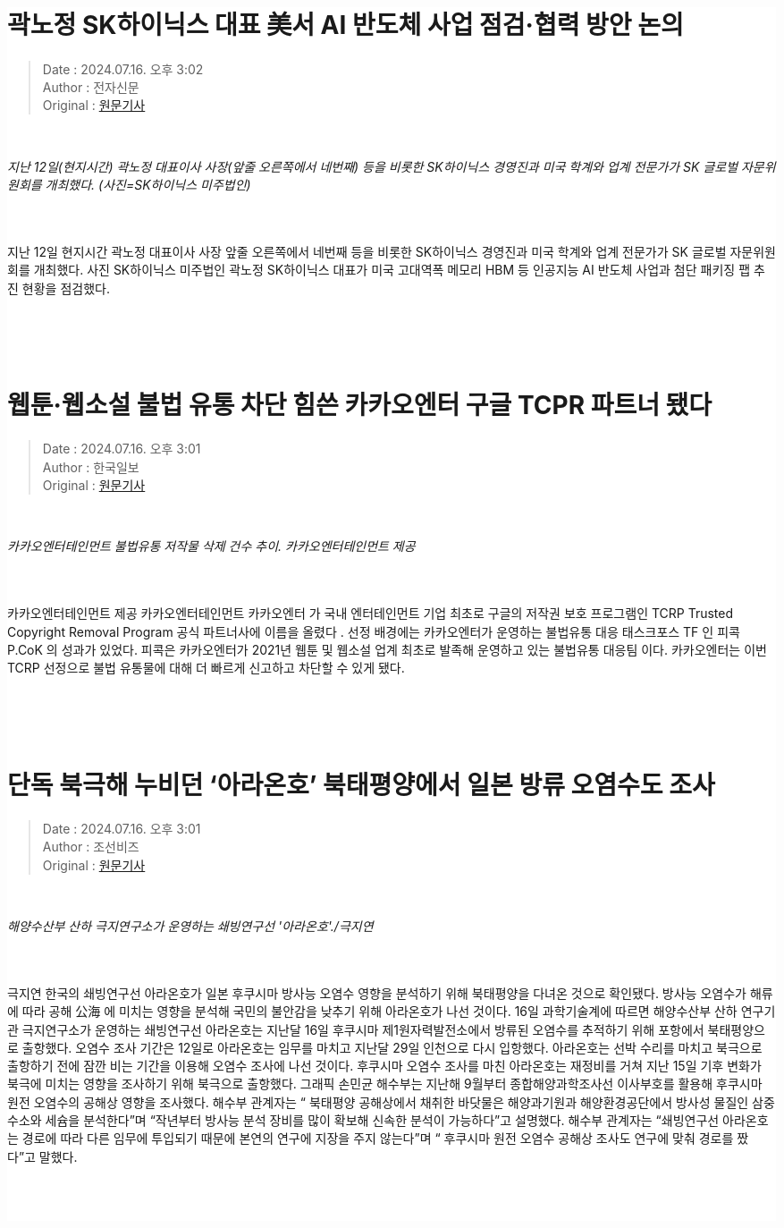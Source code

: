   
# 곽노정 SK하이닉스 대표 美서 AI 반도체 사업 점검·협력 방안 논의  
  
> Date : 2024.07.16. 오후 3:02  
> Author : 전자신문  
> Original : [원문기사](https://n.news.naver.com/mnews/article/030/0003223760?sid=105)  
<br/>  
  
<img alt="지난 12일(현지시간) 곽노정 대표이사 사장(앞줄 오른쪽에서 네번째) 등을 비롯한 SK하이닉스 경영진과 미국 학계와 업계 전문가가 SK 글로벌 자문위원회를 개최했다. (사진=SK하이닉스 미주법인)" class="_LAZY_LOADING _LAZY_LOADING_INIT_HIDE" src="https://imgnews.pstatic.net/image/030/2024/07/16/0003223760_001_20240716150211270.jpg?type=w647" id="img1" style="display: none;"></img><em class="img_desc">지난 12일(현지시간) 곽노정 대표이사 사장(앞줄 오른쪽에서 네번째) 등을 비롯한 SK하이닉스 경영진과 미국 학계와 업계 전문가가 SK 글로벌 자문위원회를 개최했다. (사진=SK하이닉스 미주법인)</em>  
<br/><br/>  
  
지난 12일 현지시간 곽노정 대표이사 사장 앞줄 오른쪽에서 네번째 등을 비롯한 SK하이닉스 경영진과 미국 학계와 업계 전문가가 SK 글로벌 자문위원회를 개최했다.
사진 SK하이닉스 미주법인 곽노정 SK하이닉스 대표가 미국 고대역폭 메모리 HBM 등 인공지능 AI 반도체 사업과 첨단 패키징 팹 추진 현황을 점검했다.  
<br/><br/><br/>  

  
# 웹툰·웹소설 불법 유통 차단 힘쓴 카카오엔터 구글 TCPR 파트너 됐다  
  
> Date : 2024.07.16. 오후 3:01  
> Author : 한국일보  
> Original : [원문기사](https://n.news.naver.com/mnews/article/469/0000812503?sid=105)  
<br/>  
  
<img alt="카카오엔터테인먼트 불법유통 저작물 삭제 건수 추이. 카카오엔터테인먼트 제공" class="_LAZY_LOADING _LAZY_LOADING_INIT_HIDE" src="https://imgnews.pstatic.net/image/469/2024/07/16/0000812503_001_20240716150117097.png?type=w647" id="img1" style="display: none;"></img><em class="img_desc">카카오엔터테인먼트 불법유통 저작물 삭제 건수 추이. 카카오엔터테인먼트 제공</em>  
<br/><br/>  
  
카카오엔터테인먼트 제공 카카오엔터테인먼트 카카오엔터 가 국내 엔터테인먼트 기업 최초로 구글의 저작권 보호 프로그램인 TCRP Trusted Copyright Removal Program 공식 파트너사에 이름을 올렸다 .
선정 배경에는 카카오엔터가 운영하는 불법유통 대응 태스크포스 TF 인 피콕 P.CoK 의 성과가 있었다.
피콕은 카카오엔터가 2021년 웹툰 및 웹소설 업계 최초로 발족해 운영하고 있는 불법유통 대응팀 이다.
카카오엔터는 이번 TCRP 선정으로 불법 유통물에 대해 더 빠르게 신고하고 차단할 수 있게 됐다.  
<br/><br/><br/>  

  
# 단독 북극해 누비던 ‘아라온호’ 북태평양에서 일본 방류 오염수도 조사  
  
> Date : 2024.07.16. 오후 3:01  
> Author : 조선비즈  
> Original : [원문기사](https://n.news.naver.com/mnews/article/366/0001005042?sid=105)  
<br/>  
  
<img alt="해양수산부 산하 극지연구소가 운영하는 쇄빙연구선 '아라온호'./극지연" class="_LAZY_LOADING _LAZY_LOADING_INIT_HIDE" src="https://imgnews.pstatic.net/image/366/2024/07/16/0001005042_001_20240716150112115.jpg?type=w647" id="img1" style="display: none;"></img><em class="img_desc">해양수산부 산하 극지연구소가 운영하는 쇄빙연구선 '아라온호'./극지연</em>  
<br/><br/>  
  
극지연 한국의 쇄빙연구선 아라온호가 일본 후쿠시마 방사능 오염수 영향을 분석하기 위해 북태평양을 다녀온 것으로 확인됐다.
방사능 오염수가 해류에 따라 공해 公海 에 미치는 영향을 분석해 국민의 불안감을 낮추기 위해 아라온호가 나선 것이다.
16일 과학기술계에 따르면 해양수산부 산하 연구기관 극지연구소가 운영하는 쇄빙연구선 아라온호는 지난달 16일 후쿠시마 제1원자력발전소에서 방류된 오염수를 추적하기 위해 포항에서 북태평양으로 출항했다.
오염수 조사 기간은 12일로 아라온호는 임무를 마치고 지난달 29일 인천으로 다시 입항했다.
아라온호는 선박 수리를 마치고 북극으로 출항하기 전에 잠깐 비는 기간을 이용해 오염수 조사에 나선 것이다.
후쿠시마 오염수 조사를 마친 아라온호는 재정비를 거쳐 지난 15일 기후 변화가 북극에 미치는 영향을 조사하기 위해 북극으로 출항했다.
그래픽 손민균 해수부는 지난해 9월부터 종합해양과학조사선 이사부호를 활용해 후쿠시마 원전 오염수의 공해상 영향을 조사했다.
해수부 관계자는 “ 북태평양 공해상에서 채취한 바닷물은 해양과기원과 해양환경공단에서 방사성 물질인 삼중수소와 세슘을 분석한다”며 “작년부터 방사능 분석 장비를 많이 확보해 신속한 분석이 가능하다”고 설명했다.
해수부 관계자는 “쇄빙연구선 아라온호는 경로에 따라 다른 임무에 투입되기 때문에 본연의 연구에 지장을 주지 않는다”며 “ 후쿠시마 원전 오염수 공해상 조사도 연구에 맞춰 경로를 짰다”고 말했다.  
<br/><br/><br/>  
